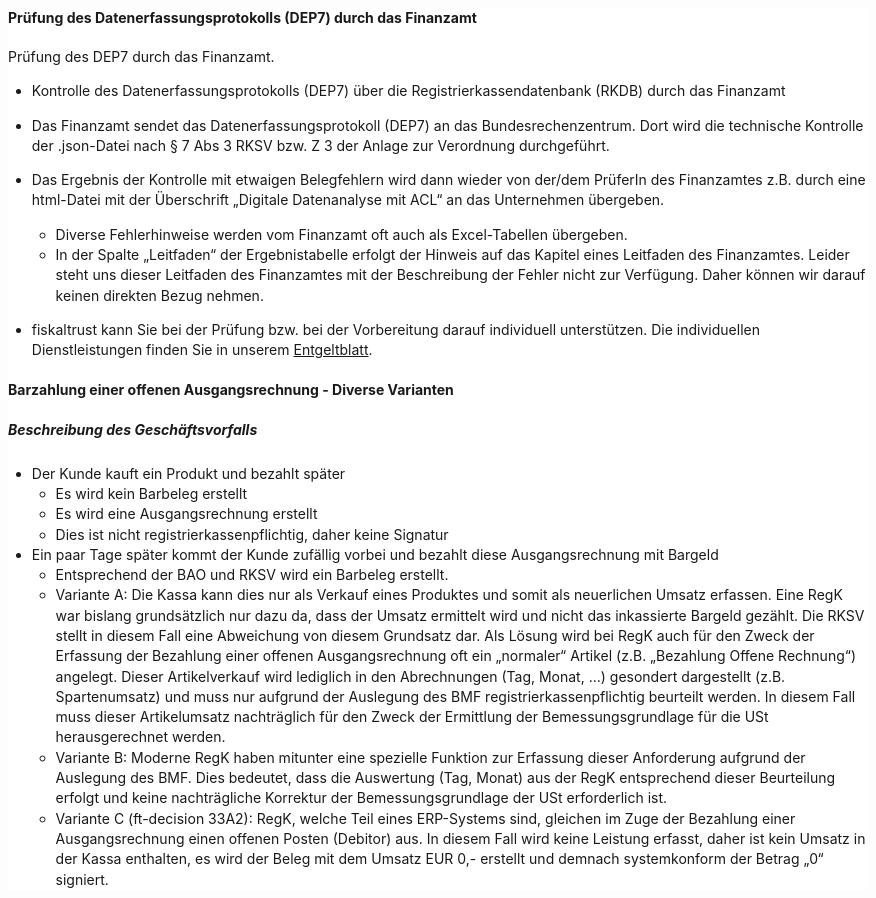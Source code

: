 #### Prüfung des Datenerfassungsprotokolls (DEP7) durch das Finanzamt

Prüfung des DEP7 durch das Finanzamt.

- Kontrolle des Datenerfassungsprotokolls (DEP7) über die Registrierkassendatenbank (RKDB) durch das Finanzamt

- Das Finanzamt sendet das Datenerfassungsprotokoll (DEP7) an das Bundesrechenzentrum. Dort wird die technische Kontrolle der .json-Datei nach § 7 Abs 3 RKSV bzw. Z 3 der Anlage zur Verordnung durchgeführt.
- Das Ergebnis der Kontrolle mit etwaigen Belegfehlern wird dann wieder von der/dem PrüferIn des Finanzamtes z.B. durch eine html-Datei mit der Überschrift „Digitale Datenanalyse mit ACL“ an das Unternehmen übergeben.
  - Diverse Fehlerhinweise werden vom Finanzamt oft auch als Excel-Tabellen übergeben.
  - In der Spalte „Leitfaden“ der Ergebnistabelle erfolgt der Hinweis auf das Kapitel eines Leitfaden des Finanzamtes.
    Leider steht uns dieser Leitfaden des Finanzamtes mit der Beschreibung der Fehler nicht zur Verfügung. Daher können wir darauf keinen direkten Bezug nehmen.
- fiskaltrust kann Sie bei der Prüfung bzw. bei der Vorbereitung darauf individuell unterstützen. Die individuellen Dienstleistungen finden Sie in unserem [Entgeltblatt](https://www.fiskaltrust.at/products/product_01/#1471525920898-e45e0b11-edff).

#### Barzahlung einer offenen Ausgangsrechnung - Diverse Varianten

##### Beschreibung des Geschäftsvorfalls

- Der Kunde kauft ein Produkt und bezahlt später
  - Es wird kein Barbeleg erstellt
  - Es wird eine Ausgangsrechnung erstellt
  - Dies ist nicht registrierkassenpflichtig, daher keine Signatur
- Ein paar Tage später kommt der Kunde zufällig vorbei und bezahlt diese Ausgangsrechnung mit Bargeld
  - Entsprechend der BAO und RKSV wird ein Barbeleg erstellt.
  - Variante A:
    Die Kassa kann dies nur als Verkauf eines Produktes und somit als neuerlichen Umsatz erfassen.
    Eine RegK war bislang grundsätzlich nur dazu da, dass der Umsatz ermittelt wird und nicht das inkassierte Bargeld gezählt. Die RKSV stellt in diesem Fall eine Abweichung von diesem Grundsatz dar. Als Lösung wird bei RegK auch für den Zweck der Erfassung der Bezahlung einer offenen Ausgangsrechnung oft ein „normaler“ Artikel (z.B. „Bezahlung Offene Rechnung“) angelegt. Dieser Artikelverkauf wird lediglich in den Abrechnungen (Tag, Monat, …) gesondert dargestellt (z.B. Spartenumsatz) und muss nur aufgrund der Auslegung des BMF registrierkassenpflichtig beurteilt werden.
    In diesem Fall muss dieser Artikelumsatz nachträglich für den Zweck der Ermittlung der Bemessungsgrundlage für die USt herausgerechnet werden.
  - Variante B:
    Moderne RegK haben mitunter eine spezielle Funktion zur Erfassung dieser Anforderung aufgrund der Auslegung des BMF. Dies bedeutet, dass die Auswertung (Tag, Monat) aus der RegK entsprechend dieser Beurteilung erfolgt und keine nachträgliche Korrektur der Bemessungsgrundlage der USt erforderlich ist.
  - Variante C (ft-decision 33A2):
    RegK, welche Teil eines ERP-Systems sind, gleichen im Zuge der Bezahlung einer Ausgangsrechnung einen offenen Posten (Debitor) aus.
    In diesem Fall wird keine Leistung erfasst, daher ist kein Umsatz in der Kassa enthalten, es wird der Beleg mit dem Umsatz EUR 0,- erstellt und demnach systemkonform der Betrag „0“ signiert.
